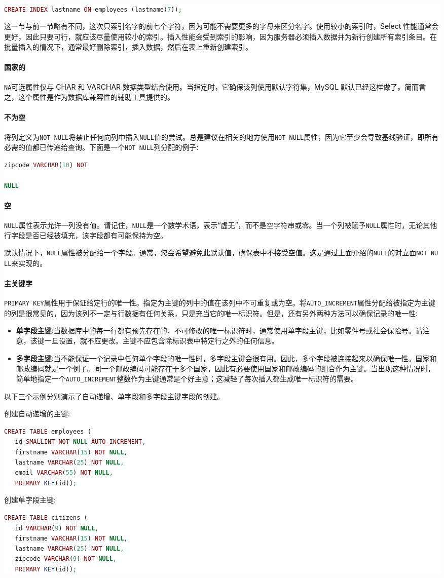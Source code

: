 ```php
CREATE INDEX lastname ON employees (lastname(7));

```

这一节与前一节略有不同，这次只索引名字的前七个字符，因为可能不需要更多的字母来区分名字。使用较小的索引时，Select 性能通常会更好，因此只要可行，就应该尽量使用较小的索引。插入性能会受到索引的影响，因为服务器必须插入数据并为新行创建所有索引条目。在批量插入的情况下，通常最好删除索引，插入数据，然后在表上重新创建索引。

#### 国家的

`NA`可选属性仅与 CHAR 和 VARCHAR 数据类型结合使用。当指定时，它确保该列使用默认字符集，MySQL 默认已经这样做了。简而言之，这个属性是作为数据库兼容性的辅助工具提供的。

#### 不为空

将列定义为`NOT NULL`将禁止任何向列中插入`NULL`值的尝试。总是建议在相关的地方使用`NOT NULL`属性，因为它至少会导致基线验证，即所有必需的值都已传递给查询。下面是一个`NOT NULL`列分配的例子:

```php
zipcode VARCHAR(10) NOT 

NULL

```

#### 空

`NULL`属性表示允许一列没有值。请记住，`NULL`是一个数学术语，表示“虚无”，而不是空字符串或零。当一个列被赋予`NULL`属性时，无论其他行字段是否已经被填充，该字段都有可能保持为空。

默认情况下，`NULL`属性被分配给一个字段。通常，您会希望避免此默认值，确保表中不接受空值。这是通过上面介绍的`NULL`的对立面`NOT NULL`来实现的。

#### 主关键字

`PRIMARY KEY`属性用于保证给定行的唯一性。指定为主键的列中的值在该列中不可重复或为空。将`AUTO_INCREMENT`属性分配给被指定为主键的列是很常见的，因为该列不一定与行数据有任何关系，只是充当它的唯一标识符。但是，还有另外两种方法可以确保记录的唯一性:

*   **单字段主键**:当数据库中的每一行都有预先存在的、不可修改的唯一标识符时，通常使用单字段主键，比如零件号或社会保险号。请注意，该键一旦设置，就不应更改。主键不应包含除标识表中特定行之外的任何信息。

*   **多字段主键**:当不能保证一个记录中任何单个字段的唯一性时，多字段主键会很有用。因此，多个字段被连接起来以确保唯一性。国家和邮政编码就是一个例子。同一个邮政编码可能存在于多个国家，因此有必要使用国家和邮政编码的组合作为主键。当出现这种情况时，简单地指定一个`AUTO_INCREMENT`整数作为主键通常是个好主意；这减轻了每次插入都生成唯一标识符的需要。

以下三个示例分别演示了自动递增、单字段和多字段主键字段的创建。

创建自动递增的主键:

```php
CREATE TABLE employees (
   id SMALLINT NOT NULL AUTO_INCREMENT,
   firstname VARCHAR(15) NOT NULL,
   lastname VARCHAR(25) NOT NULL,
   email VARCHAR(55) NOT NULL,
   PRIMARY KEY(id));

```

创建单字段主键:

```php
CREATE TABLE citizens (
   id VARCHAR(9) NOT NULL,
   firstname VARCHAR(15) NOT NULL,
   lastname VARCHAR(25) NOT NULL,
   zipcode VARCHAR(9) NOT NULL,
   PRIMARY KEY(id));

```
